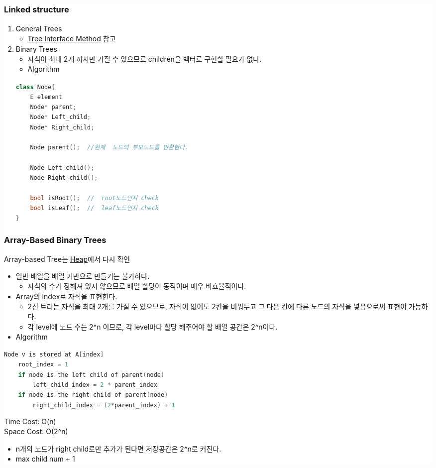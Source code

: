 ### Linked structure
1. General Trees
    * [Tree Interface Method](#Tree-Interface-Method) 참고
2. Binary Trees
    * 자식이 최대 2개 까지만 가질 수 있으므로 children을 벡터로 구현할 필요가 없다.
    * Algorithm
    ```c++
    class Node{
        E element
        Node* parent;
        Node* Left_child;
        Node* Right_child;

        Node parent();  //현재  노드의 부모노드를 반환한다.

        Node Left_child();
        Node Right_child();

        bool isRoot();  //  root노드인지 check
        bool isLeaf();  //  leaf노드인지 check
    }
    ```

### Array-Based Binary Trees
Array-based Tree는 [Heap](./Heap.md)에서 다시 확인
* 일반 배열을 배열 기반으로 만들기는 불가하다.
    * 자식의 수가 정해져 있지 않으므로 배열 할당이 동적이며 매우 비효율적이다.
* Array의 index로 자식을 표현한다.
    * 2진 트리는 자식을 최대 2개를 가질 수 있으므로, 자식이 없어도 2칸을 비워두고 그 다음 칸에 다른 노드의 자식을 넣음으로써 표현이 가능하다.
    * 각 level에 노드 수는 2^n 이므로, 각 level마다 할당 해주어야 할 배열 공간은 2^n이다.
* Algorithm
```c++
Node v is stored at A[index]
    root_index = 1
    if node is the left child of parent(node)
        left_child_index = 2 * parent_index
    if node is the right child of parent(node)
        right_child_index = (2*parent_index) + 1
```
Time Cost: O(n)    
Space Cost: O(2^n)
* n개의 노드가 right child로만 추가가 된다면 저장공간은 2^n로 커진다.
* max child num + 1
